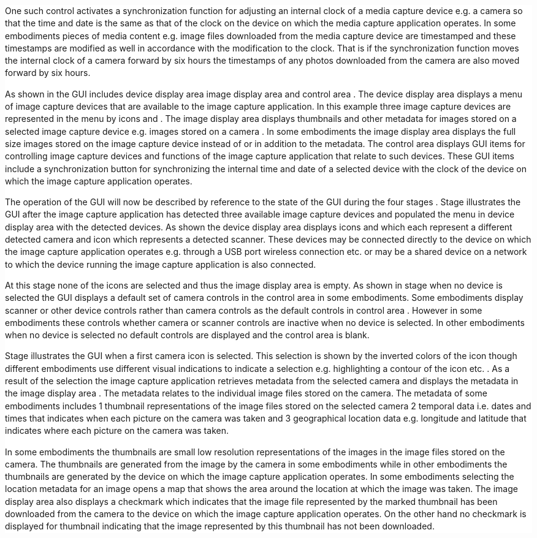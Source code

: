 One such control activates a synchronization function for adjusting an internal clock of a media capture device e.g. a camera so that the time and date is the same as that of the clock on the device on which the media capture application operates. In some embodiments pieces of media content e.g. image files downloaded from the media capture device are timestamped and these timestamps are modified as well in accordance with the modification to the clock. That is if the synchronization function moves the internal clock of a camera forward by six hours the timestamps of any photos downloaded from the camera are also moved forward by six hours.

As shown in the GUI includes device display area image display area and control area . The device display area displays a menu of image capture devices that are available to the image capture application. In this example three image capture devices are represented in the menu by icons and . The image display area displays thumbnails and other metadata for images stored on a selected image capture device e.g. images stored on a camera . In some embodiments the image display area displays the full size images stored on the image capture device instead of or in addition to the metadata. The control area displays GUI items for controlling image capture devices and functions of the image capture application that relate to such devices. These GUI items include a synchronization button for synchronizing the internal time and date of a selected device with the clock of the device on which the image capture application operates.

The operation of the GUI will now be described by reference to the state of the GUI during the four stages . Stage illustrates the GUI after the image capture application has detected three available image capture devices and populated the menu in device display area with the detected devices. As shown the device display area displays icons and which each represent a different detected camera and icon which represents a detected scanner. These devices may be connected directly to the device on which the image capture application operates e.g. through a USB port wireless connection etc. or may be a shared device on a network to which the device running the image capture application is also connected.

At this stage none of the icons are selected and thus the image display area is empty. As shown in stage when no device is selected the GUI displays a default set of camera controls in the control area in some embodiments. Some embodiments display scanner or other device controls rather than camera controls as the default controls in control area . However in some embodiments these controls whether camera or scanner controls are inactive when no device is selected. In other embodiments when no device is selected no default controls are displayed and the control area is blank.

Stage illustrates the GUI when a first camera icon is selected. This selection is shown by the inverted colors of the icon though different embodiments use different visual indications to indicate a selection e.g. highlighting a contour of the icon etc. . As a result of the selection the image capture application retrieves metadata from the selected camera and displays the metadata in the image display area . The metadata relates to the individual image files stored on the camera. The metadata of some embodiments includes 1 thumbnail representations of the image files stored on the selected camera 2 temporal data i.e. dates and times that indicates when each picture on the camera was taken and 3 geographical location data e.g. longitude and latitude that indicates where each picture on the camera was taken.

In some embodiments the thumbnails are small low resolution representations of the images in the image files stored on the camera. The thumbnails are generated from the image by the camera in some embodiments while in other embodiments the thumbnails are generated by the device on which the image capture application operates. In some embodiments selecting the location metadata for an image opens a map that shows the area around the location at which the image was taken. The image display area also displays a checkmark which indicates that the image file represented by the marked thumbnail has been downloaded from the camera to the device on which the image capture application operates. On the other hand no checkmark is displayed for thumbnail indicating that the image represented by this thumbnail has not been downloaded.
